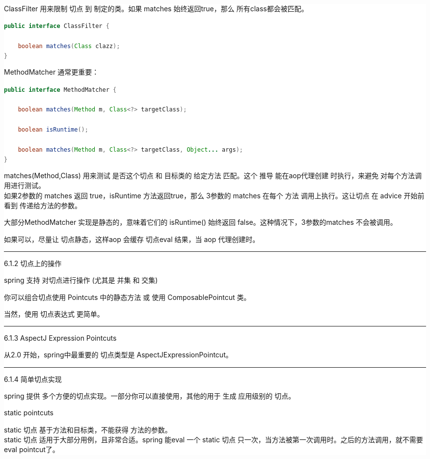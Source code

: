 ClassFilter 用来限制 切点 到 制定的类。如果 matches 始终返回true，那么 所有class都会被匹配。

```java
public interface ClassFilter {

    boolean matches(Class clazz);
}
```

MethodMatcher 通常更重要：

```java
public interface MethodMatcher {

    boolean matches(Method m, Class<?> targetClass);

    boolean isRuntime();

    boolean matches(Method m, Class<?> targetClass, Object... args);
}
```

matches(Method,Class) 用来测试 是否这个切点 和 目标类的 给定方法 匹配。这个 推导 能在aop代理创建 时执行，来避免 对每个方法调用进行测试。   
如果2参数的 matches 返回 true，isRuntime 方法返回true，那么 3参数的 matches 在每个 方法 调用上执行。这让切点 在 advice 开始前 看到 传递给方法的参数。

大部分MethodMatcher 实现是静态的，意味着它们的 isRuntime() 始终返回 false。这种情况下，3参数的matches 不会被调用。

如果可以，尽量让 切点静态，这样aop 会缓存 切点eval 结果，当 aop 代理创建时。



---

6.1.2 切点上的操作

spring 支持 对切点进行操作 (尤其是 并集 和 交集)

你可以组合切点使用 Pointcuts 中的静态方法 或 使用 ComposablePointcut 类。

当然，使用 切点表达式 更简单。

---

6.1.3 AspectJ Expression Pointcuts

从2.0 开始，spring中最重要的 切点类型是 AspectJExpressionPointcut。



---

6.1.4 简单切点实现

spring 提供 多个方便的切点实现。一部分你可以直接使用，其他的用于 生成 应用级别的 切点。



static pointcuts

static 切点 基于方法和目标类，不能获得 方法的参数。   
static 切点 适用于大部分用例，且非常合适。spring 能eval 一个 static 切点 只一次，当方法被第一次调用时。之后的方法调用，就不需要eval pointcut了。
